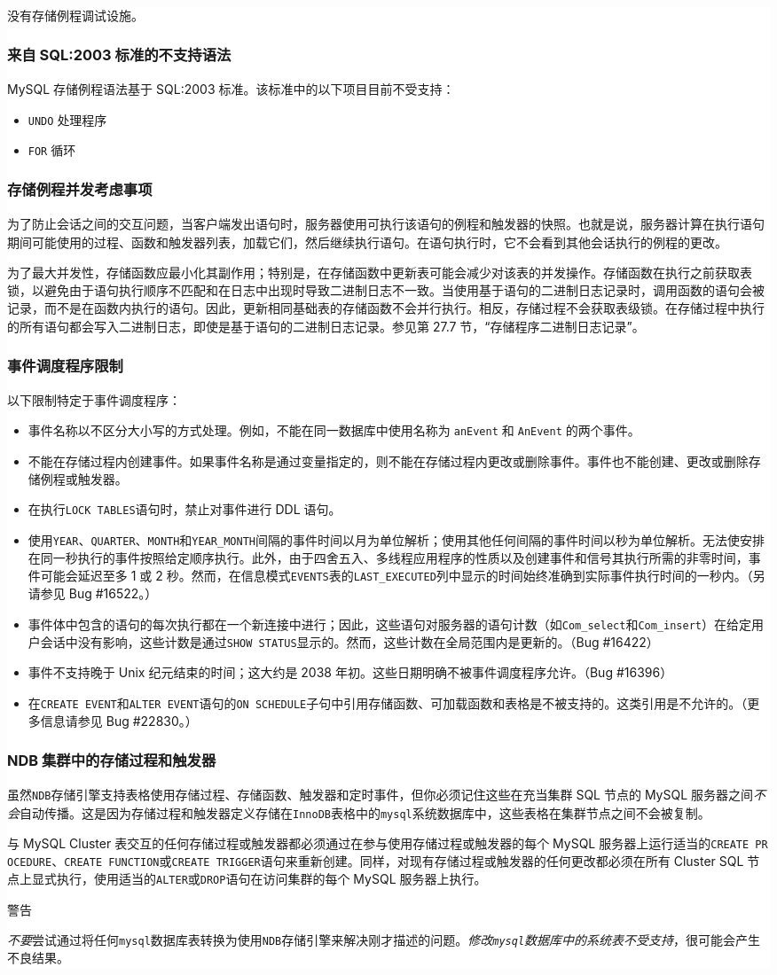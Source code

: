 没有存储例程调试设施。

### 来自 SQL:2003 标准的不支持语法

MySQL 存储例程语法基于 SQL:2003 标准。该标准中的以下项目目前不受支持：

+   `UNDO` 处理程序

+   `FOR` 循环

### 存储例程并发考虑事项

为了防止会话之间的交互问题，当客户端发出语句时，服务器使用可执行该语句的例程和触发器的快照。也就是说，服务器计算在执行语句期间可能使用的过程、函数和触发器列表，加载它们，然后继续执行语句。在语句执行时，它不会看到其他会话执行的例程的更改。

为了最大并发性，存储函数应最小化其副作用；特别是，在存储函数中更新表可能会减少对该表的并发操作。存储函数在执行之前获取表锁，以避免由于语句执行顺序不匹配和在日志中出现时导致二进制日志不一致。当使用基于语句的二进制日志记录时，调用函数的语句会被记录，而不是在函数内执行的语句。因此，更新相同基础表的存储函数不会并行执行。相反，存储过程不会获取表级锁。在存储过程中执行的所有语句都会写入二进制日志，即使是基于语句的二进制日志记录。参见第 27.7 节，“存储程序二进制日志记录”。

### 事件调度程序限制

以下限制特定于事件调度程序：

+   事件名称以不区分大小写的方式处理。例如，不能在同一数据库中使用名称为 `anEvent` 和 `AnEvent` 的两个事件。

+   不能在存储过程内创建事件。如果事件名称是通过变量指定的，则不能在存储过程内更改或删除事件。事件也不能创建、更改或删除存储例程或触发器。

+   在执行`LOCK TABLES`语句时，禁止对事件进行 DDL 语句。

+   使用`YEAR`、`QUARTER`、`MONTH`和`YEAR_MONTH`间隔的事件时间以月为单位解析；使用其他任何间隔的事件时间以秒为单位解析。无法使安排在同一秒执行的事件按照给定顺序执行。此外，由于四舍五入、多线程应用程序的性质以及创建事件和信号其执行所需的非零时间，事件可能会延迟至多 1 或 2 秒。然而，在信息模式`EVENTS`表的`LAST_EXECUTED`列中显示的时间始终准确到实际事件执行时间的一秒内。（另请参见 Bug #16522。）

+   事件体中包含的语句的每次执行都在一个新连接中进行；因此，这些语句对服务器的语句计数（如`Com_select`和`Com_insert`）在给定用户会话中没有影响，这些计数是通过`SHOW STATUS`显示的。然而，这些计数在全局范围内是更新的。（Bug #16422）

+   事件不支持晚于 Unix 纪元结束的时间；这大约是 2038 年初。这些日期明确不被事件调度程序允许。（Bug #16396）

+   在`CREATE EVENT`和`ALTER EVENT`语句的`ON SCHEDULE`子句中引用存储函数、可加载函数和表格是不被支持的。这类引用是不允许的。（更多信息请参见 Bug #22830。）

### NDB 集群中的存储过程和触发器

虽然`NDB`存储引擎支持表格使用存储过程、存储函数、触发器和定时事件，但你必须记住这些在充当集群 SQL 节点的 MySQL 服务器之间*不会*自动传播。这是因为存储过程和触发器定义存储在`InnoDB`表格中的`mysql`系统数据库中，这些表格在集群节点之间不会被复制。

与 MySQL Cluster 表交互的任何存储过程或触发器都必须通过在参与使用存储过程或触发器的每个 MySQL 服务器上运行适当的`CREATE PROCEDURE`、`CREATE FUNCTION`或`CREATE TRIGGER`语句来重新创建。同样，对现有存储过程或触发器的任何更改都必须在所有 Cluster SQL 节点上显式执行，使用适当的`ALTER`或`DROP`语句在访问集群的每个 MySQL 服务器上执行。

警告

*不要*尝试通过将任何`mysql`数据库表转换为使用`NDB`存储引擎来解决刚才描述的问题。*修改`mysql`数据库中的系统表不受支持*，很可能会产生不良结果。
